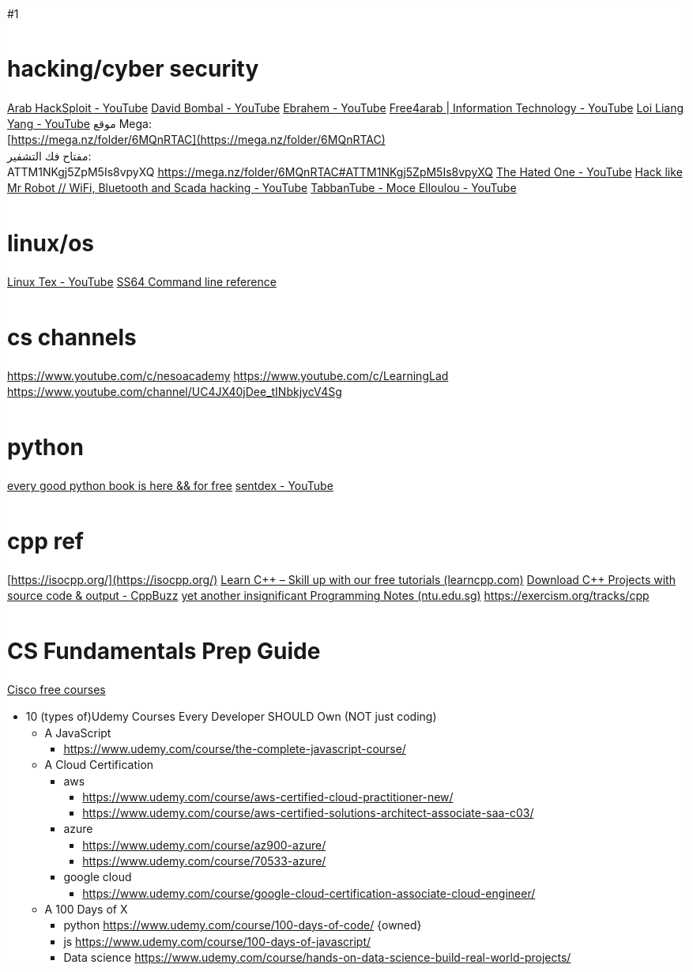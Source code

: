 #1
# hacking/cyber security
[Arab HackSploit - YouTube](https://www.youtube.com/channel/UChYZfbY3bskumyaL7t0NQ4w)
[David Bombal - YouTube](https://www.youtube.com/user/ConfigTerm)
[Ebrahem - YouTube](https://www.youtube.com/user/Zigoo0)
[Free4arab | Information Technology - YouTube](https://www.youtube.com/@Nourelhoda2011/playlists)
[Loi Liang Yang - YouTube](https://www.youtube.com/channel/UC1szFCBUWXY3ESff8dJjjzw)
موقع Mega:  
	[https://mega.nz/folder/6MQnRTAC](https://mega.nz/folder/6MQnRTAC)  
	مفتاح فك التشفير:  
	ATTM1NKgj5ZpM5Is8vpyXQ
	https://mega.nz/folder/6MQnRTAC#ATTM1NKgj5ZpM5Is8vpyXQ
[The Hated One - YouTube](https://www.youtube.com/c/TheHatedOne?app=desktop&fbclid=IwAR0D4nTp1-RaNHc06d6bsQlG-8affefY17HMkOYK_LnzOMMLCs9IwsfUIYw)
[Hack like Mr Robot // WiFi, Bluetooth and Scada hacking - YouTube](https://www.youtube.com/watch?v=3yiT_WMlosg)
[TabbanTube - Moce Elloulou - YouTube](https://www.youtube.com/@tabbantube)
# linux/os 
[Linux Tex - YouTube](https://www.youtube.com/@LinuxTex/playlists)
[SS64 Command line reference](https://ss64.com/)
# cs channels
https://www.youtube.com/c/nesoacademy
https://www.youtube.com/c/LearningLad
https://www.youtube.com/channel/UC4JX40jDee_tINbkjycV4Sg
# python
[every good python book is here && for free](https://inventwithpython.com/bigbookpython/)
[sentdex - YouTube](https://www.youtube.com/@sentdex/about)
# cpp ref
[https://isocpp.org/](https://isocpp.org/)
[Learn C++ – Skill up with our free tutorials (learncpp.com)](https://www.learncpp.com/)
[Download C++ Projects with source code & output - CppBuzz](https://www.cppbuzz.com/projects/c++/download-c++-projects)
[yet another insignificant Programming Notes (ntu.edu.sg)](https://www3.ntu.edu.sg/home/ehchua/programming/index.html)
https://exercism.org/tracks/cpp
# CS Fundamentals Prep Guide
[Cisco free courses](https://www.cisco.com/c/m/en_sg/partners/cisco-networking-academy/index.html?fbclid=IwAR1jwbBcTheP04waHVuUD1RVqYu6WJEeu4UL8CV4eh857KjaIt3kfWQo1Ww#~introduction-to-cybersecurity)
-  10 (types of)Udemy Courses Every Developer SHOULD Own (NOT just coding)
	- A JavaScript 
		- https://www.udemy.com/course/the-complete-javascript-course/
	- A Cloud Certification 
		- aws
			- https://www.udemy.com/course/aws-certified-cloud-practitioner-new/
			- https://www.udemy.com/course/aws-certified-solutions-architect-associate-saa-c03/
		- azure
			- https://www.udemy.com/course/az900-azure/
			- https://www.udemy.com/course/70533-azure/
		- google cloud
			- https://www.udemy.com/course/google-cloud-certification-associate-cloud-engineer/
	- A 100 Days of X 
		- python https://www.udemy.com/course/100-days-of-code/ {owned}
		- js https://www.udemy.com/course/100-days-of-javascript/
		- Data science https://www.udemy.com/course/hands-on-data-science-build-real-world-projects/